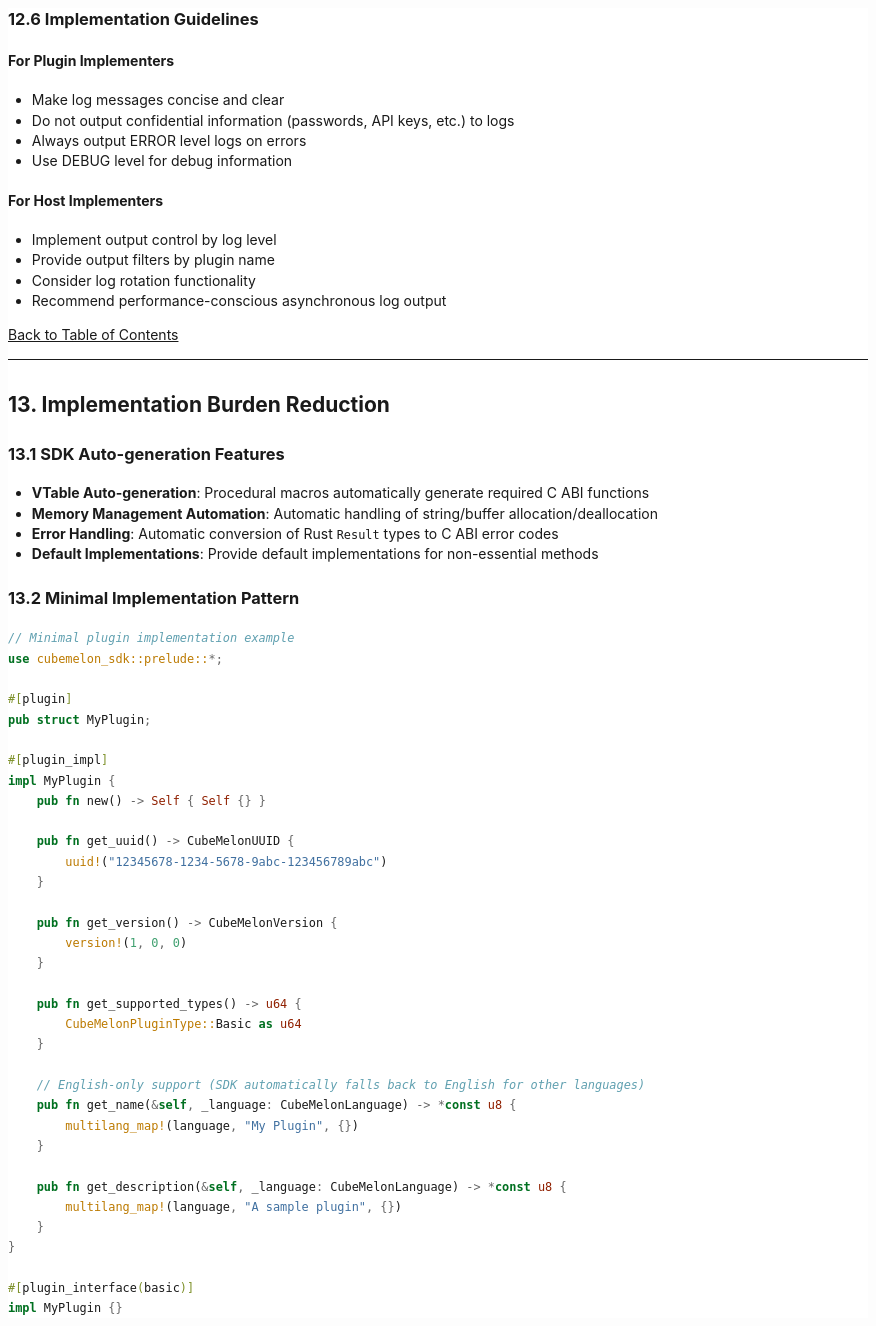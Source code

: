 ### 12.6 Implementation Guidelines

#### For Plugin Implementers
- Make log messages concise and clear
- Do not output confidential information (passwords, API keys, etc.) to logs
- Always output ERROR level logs on errors
- Use DEBUG level for debug information

#### For Host Implementers
- Implement output control by log level
- Provide output filters by plugin name
- Consider log rotation functionality
- Recommend performance-conscious asynchronous log output

[Back to Table of Contents](#table-of-contents)

---

## 13. Implementation Burden Reduction

### 13.1 SDK Auto-generation Features

- **VTable Auto-generation**: Procedural macros automatically generate required C ABI functions
- **Memory Management Automation**: Automatic handling of string/buffer allocation/deallocation
- **Error Handling**: Automatic conversion of Rust `Result` types to C ABI error codes
- **Default Implementations**: Provide default implementations for non-essential methods

### 13.2 Minimal Implementation Pattern

```rust
// Minimal plugin implementation example
use cubemelon_sdk::prelude::*;

#[plugin]
pub struct MyPlugin;

#[plugin_impl]
impl MyPlugin {
    pub fn new() -> Self { Self {} }

    pub fn get_uuid() -> CubeMelonUUID {
        uuid!("12345678-1234-5678-9abc-123456789abc")
    }

    pub fn get_version() -> CubeMelonVersion {
        version!(1, 0, 0)
    }

    pub fn get_supported_types() -> u64 {
        CubeMelonPluginType::Basic as u64
    }
    
    // English-only support (SDK automatically falls back to English for other languages)
    pub fn get_name(&self, _language: CubeMelonLanguage) -> *const u8 {
        multilang_map!(language, "My Plugin", {})
    }

    pub fn get_description(&self, _language: CubeMelonLanguage) -> *const u8 {
        multilang_map!(language, "A sample plugin", {})
    }
}

#[plugin_interface(basic)]
impl MyPlugin {}
```
